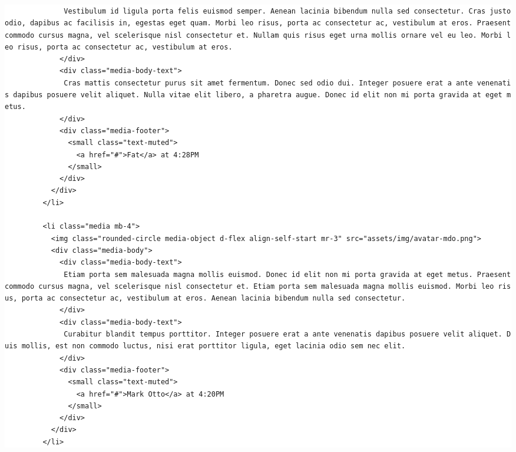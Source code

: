                   Vestibulum id ligula porta felis euismod semper. Aenean lacinia bibendum nulla sed consectetur. Cras justo odio, dapibus ac facilisis in, egestas eget quam. Morbi leo risus, porta ac consectetur ac, vestibulum at eros. Praesent commodo cursus magna, vel scelerisque nisl consectetur et. Nullam quis risus eget urna mollis ornare vel eu leo. Morbi leo risus, porta ac consectetur ac, vestibulum at eros.
                 </div>
                 <div class="media-body-text">
                  Cras mattis consectetur purus sit amet fermentum. Donec sed odio dui. Integer posuere erat a ante venenatis dapibus posuere velit aliquet. Nulla vitae elit libero, a pharetra augue. Donec id elit non mi porta gravida at eget metus.
                 </div>
                 <div class="media-footer">
                   <small class="text-muted">
                     <a href="#">Fat</a> at 4:28PM
                   </small>
                 </div>
               </div>
             </li>

             <li class="media mb-4">
               <img class="rounded-circle media-object d-flex align-self-start mr-3" src="assets/img/avatar-mdo.png">
               <div class="media-body">
                 <div class="media-body-text">
                  Etiam porta sem malesuada magna mollis euismod. Donec id elit non mi porta gravida at eget metus. Praesent commodo cursus magna, vel scelerisque nisl consectetur et. Etiam porta sem malesuada magna mollis euismod. Morbi leo risus, porta ac consectetur ac, vestibulum at eros. Aenean lacinia bibendum nulla sed consectetur.
                 </div>
                 <div class="media-body-text">
                  Curabitur blandit tempus porttitor. Integer posuere erat a ante venenatis dapibus posuere velit aliquet. Duis mollis, est non commodo luctus, nisi erat porttitor ligula, eget lacinia odio sem nec elit.
                 </div>
                 <div class="media-footer">
                   <small class="text-muted">
                     <a href="#">Mark Otto</a> at 4:20PM
                   </small>
                 </div>
               </div>
             </li>
